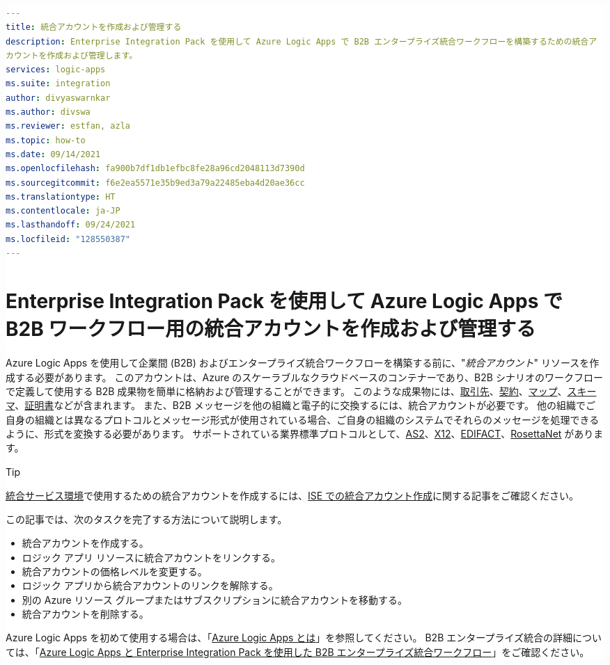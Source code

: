 ```yaml
---
title: 統合アカウントを作成および管理する
description: Enterprise Integration Pack を使用して Azure Logic Apps で B2B エンタープライズ統合ワークフローを構築するための統合アカウントを作成および管理します。
services: logic-apps
ms.suite: integration
author: divyaswarnkar
ms.author: divswa
ms.reviewer: estfan, azla
ms.topic: how-to
ms.date: 09/14/2021
ms.openlocfilehash: fa900b7df1db1efbc8fe28a96cd2048113d7390d
ms.sourcegitcommit: f6e2ea5571e35b9ed3a79a22485eba4d20ae36cc
ms.translationtype: HT
ms.contentlocale: ja-JP
ms.lasthandoff: 09/24/2021
ms.locfileid: "128550387"
---
```

# <a name="create-and-manage-integration-accounts-for-b2b-workflows-in-azure-logic-apps-using-the-enterprise-integration-pack"></a>Enterprise Integration Pack を使用して Azure Logic Apps で B2B ワークフロー用の統合アカウントを作成および管理する

Azure Logic Apps を使用して企業間 (B2B) およびエンタープライズ統合ワークフローを構築する前に、"*統合アカウント*" リソースを作成する必要があります。 このアカウントは、Azure のスケーラブルなクラウドベースのコンテナーであり、B2B シナリオのワークフローで定義して使用する B2B 成果物を簡単に格納および管理することができます。 このような成果物には、[取引先](logic-apps-enterprise-integration-partners.md)、[契約](logic-apps-enterprise-integration-agreements.md)、[マップ](logic-apps-enterprise-integration-maps.md)、[スキーマ](logic-apps-enterprise-integration-schemas.md)、[証明書](logic-apps-enterprise-integration-certificates.md)などが含まれます。 また、B2B メッセージを他の組織と電子的に交換するには、統合アカウントが必要です。 他の組織でご自身の組織とは異なるプロトコルとメッセージ形式が使用されている場合、ご自身の組織のシステムでそれらのメッセージを処理できるように、形式を変換する必要があります。 サポートされている業界標準プロトコルとして、[AS2](logic-apps-enterprise-integration-as2.md)、[X12](logic-apps-enterprise-integration-x12.md)、[EDIFACT](logic-apps-enterprise-integration-edifact.md)、[RosettaNet](logic-apps-enterprise-integration-rosettanet.md) があります。

> [!TIP]
> [統合サービス環境](connect-virtual-network-vnet-isolated-environment-overview.md)で使用するための統合アカウントを作成するには、[ISE での統合アカウント作成](add-artifacts-integration-service-environment-ise.md#create-integration-account-environment)に関する記事をご確認ください。

この記事では、次のタスクを完了する方法について説明します。

* 統合アカウントを作成する。
* ロジック アプリ リソースに統合アカウントをリンクする。
* 統合アカウントの価格レベルを変更する。
* ロジック アプリから統合アカウントのリンクを解除する。
* 別の Azure リソース グループまたはサブスクリプションに統合アカウントを移動する。
* 統合アカウントを削除する。

Azure Logic Apps を初めて使用する場合は、「[Azure Logic Apps とは](logic-apps-overview.md)」を参照してください。 B2B エンタープライズ統合の詳細については、「[Azure Logic Apps と Enterprise Integration Pack を使用した B2B エンタープライズ統合ワークフロー](logic-apps-enterprise-integration-overview.md)」をご確認ください。
